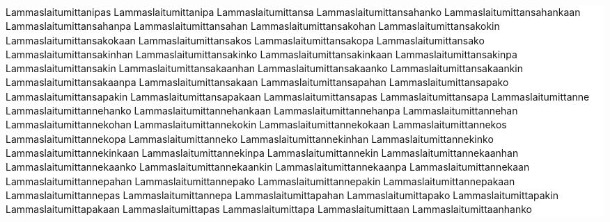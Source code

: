 Lammaslaitumittanipas
Lammaslaitumittanipa
Lammaslaitumittansa
Lammaslaitumittansahanko
Lammaslaitumittansahankaan
Lammaslaitumittansahanpa
Lammaslaitumittansahan
Lammaslaitumittansakohan
Lammaslaitumittansakokin
Lammaslaitumittansakokaan
Lammaslaitumittansakos
Lammaslaitumittansakopa
Lammaslaitumittansako
Lammaslaitumittansakinhan
Lammaslaitumittansakinko
Lammaslaitumittansakinkaan
Lammaslaitumittansakinpa
Lammaslaitumittansakin
Lammaslaitumittansakaanhan
Lammaslaitumittansakaanko
Lammaslaitumittansakaankin
Lammaslaitumittansakaanpa
Lammaslaitumittansakaan
Lammaslaitumittansapahan
Lammaslaitumittansapako
Lammaslaitumittansapakin
Lammaslaitumittansapakaan
Lammaslaitumittansapas
Lammaslaitumittansapa
Lammaslaitumittanne
Lammaslaitumittannehanko
Lammaslaitumittannehankaan
Lammaslaitumittannehanpa
Lammaslaitumittannehan
Lammaslaitumittannekohan
Lammaslaitumittannekokin
Lammaslaitumittannekokaan
Lammaslaitumittannekos
Lammaslaitumittannekopa
Lammaslaitumittanneko
Lammaslaitumittannekinhan
Lammaslaitumittannekinko
Lammaslaitumittannekinkaan
Lammaslaitumittannekinpa
Lammaslaitumittannekin
Lammaslaitumittannekaanhan
Lammaslaitumittannekaanko
Lammaslaitumittannekaankin
Lammaslaitumittannekaanpa
Lammaslaitumittannekaan
Lammaslaitumittannepahan
Lammaslaitumittannepako
Lammaslaitumittannepakin
Lammaslaitumittannepakaan
Lammaslaitumittannepas
Lammaslaitumittannepa
Lammaslaitumittapahan
Lammaslaitumittapako
Lammaslaitumittapakin
Lammaslaitumittapakaan
Lammaslaitumittapas
Lammaslaitumittapa
Lammaslaitumittaan
Lammaslaitumittaanhanko